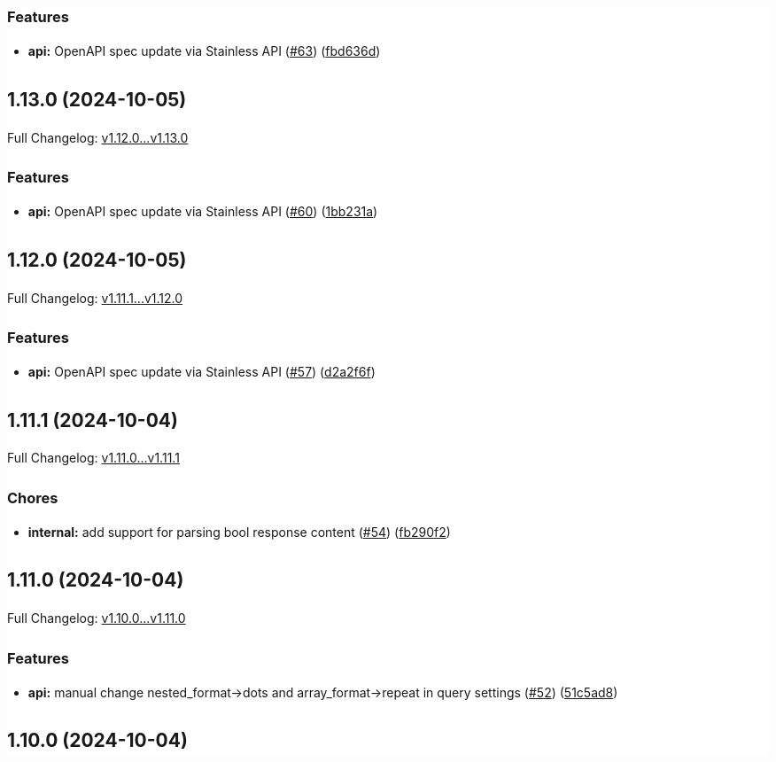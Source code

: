 ### Features

* **api:** OpenAPI spec update via Stainless API ([#63](https://github.com/julep-ai/python-sdk/issues/63)) ([fbd636d](https://github.com/julep-ai/python-sdk/commit/fbd636d3c2962f2e8ad8f927ba604c13df62423a))

## 1.13.0 (2024-10-05)

Full Changelog: [v1.12.0...v1.13.0](https://github.com/julep-ai/python-sdk/compare/v1.12.0...v1.13.0)

### Features

* **api:** OpenAPI spec update via Stainless API ([#60](https://github.com/julep-ai/python-sdk/issues/60)) ([1bb231a](https://github.com/julep-ai/python-sdk/commit/1bb231a3dc7e5012c241cf3a83829e8fbbcf4cec))

## 1.12.0 (2024-10-05)

Full Changelog: [v1.11.1...v1.12.0](https://github.com/julep-ai/python-sdk/compare/v1.11.1...v1.12.0)

### Features

* **api:** OpenAPI spec update via Stainless API ([#57](https://github.com/julep-ai/python-sdk/issues/57)) ([d2a2f6f](https://github.com/julep-ai/python-sdk/commit/d2a2f6f2cdae0599e06b6772ef7176948bb18dcc))

## 1.11.1 (2024-10-04)

Full Changelog: [v1.11.0...v1.11.1](https://github.com/julep-ai/python-sdk/compare/v1.11.0...v1.11.1)

### Chores

* **internal:** add support for parsing bool response content ([#54](https://github.com/julep-ai/python-sdk/issues/54)) ([fb290f2](https://github.com/julep-ai/python-sdk/commit/fb290f2119eb9ff66549d1c360b89d8dcb35d92d))

## 1.11.0 (2024-10-04)

Full Changelog: [v1.10.0...v1.11.0](https://github.com/julep-ai/python-sdk/compare/v1.10.0...v1.11.0)

### Features

* **api:** manual change nested_format-&gt;dots and array_format->repeat in query settings ([#52](https://github.com/julep-ai/python-sdk/issues/52)) ([51c5ad8](https://github.com/julep-ai/python-sdk/commit/51c5ad8fa7a9a31e3d1d5ace3b7e052c1f22b589))

## 1.10.0 (2024-10-04)
